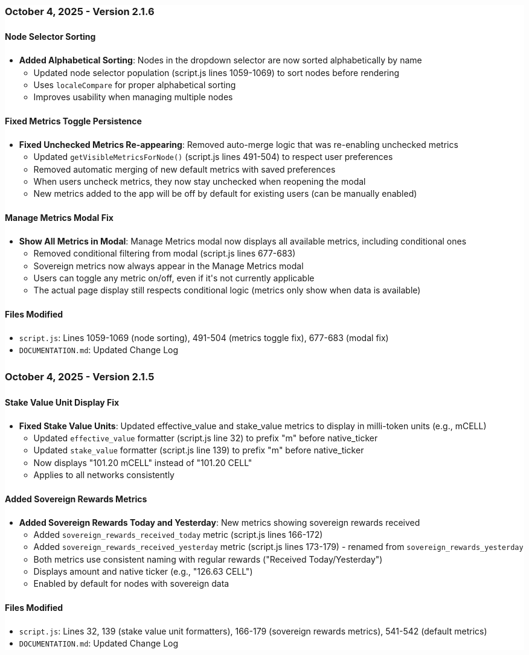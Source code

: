 ### October 4, 2025 - Version 2.1.6

#### Node Selector Sorting
- **Added Alphabetical Sorting**: Nodes in the dropdown selector are now sorted alphabetically by name
  - Updated node selector population (script.js lines 1059-1069) to sort nodes before rendering
  - Uses `localeCompare` for proper alphabetical sorting
  - Improves usability when managing multiple nodes

#### Fixed Metrics Toggle Persistence
- **Fixed Unchecked Metrics Re-appearing**: Removed auto-merge logic that was re-enabling unchecked metrics
  - Updated `getVisibleMetricsForNode()` (script.js lines 491-504) to respect user preferences
  - Removed automatic merging of new default metrics with saved preferences
  - When users uncheck metrics, they now stay unchecked when reopening the modal
  - New metrics added to the app will be off by default for existing users (can be manually enabled)

#### Manage Metrics Modal Fix
- **Show All Metrics in Modal**: Manage Metrics modal now displays all available metrics, including conditional ones
  - Removed conditional filtering from modal (script.js lines 677-683)
  - Sovereign metrics now always appear in the Manage Metrics modal
  - Users can toggle any metric on/off, even if it's not currently applicable
  - The actual page display still respects conditional logic (metrics only show when data is available)

#### Files Modified
- `script.js`: Lines 1059-1069 (node sorting), 491-504 (metrics toggle fix), 677-683 (modal fix)
- `DOCUMENTATION.md`: Updated Change Log

### October 4, 2025 - Version 2.1.5

#### Stake Value Unit Display Fix
- **Fixed Stake Value Units**: Updated effective_value and stake_value metrics to display in milli-token units (e.g., mCELL)
  - Updated `effective_value` formatter (script.js line 32) to prefix "m" before native_ticker
  - Updated `stake_value` formatter (script.js line 139) to prefix "m" before native_ticker
  - Now displays "101.20 mCELL" instead of "101.20 CELL"
  - Applies to all networks consistently

#### Added Sovereign Rewards Metrics
- **Added Sovereign Rewards Today and Yesterday**: New metrics showing sovereign rewards received
  - Added `sovereign_rewards_received_today` metric (script.js lines 166-172)
  - Added `sovereign_rewards_received_yesterday` metric (script.js lines 173-179) - renamed from `sovereign_rewards_yesterday`
  - Both metrics use consistent naming with regular rewards ("Received Today/Yesterday")
  - Displays amount and native ticker (e.g., "126.63 CELL")
  - Enabled by default for nodes with sovereign data

#### Files Modified
- `script.js`: Lines 32, 139 (stake value unit formatters), 166-179 (sovereign rewards metrics), 541-542 (default metrics)
- `DOCUMENTATION.md`: Updated Change Log
